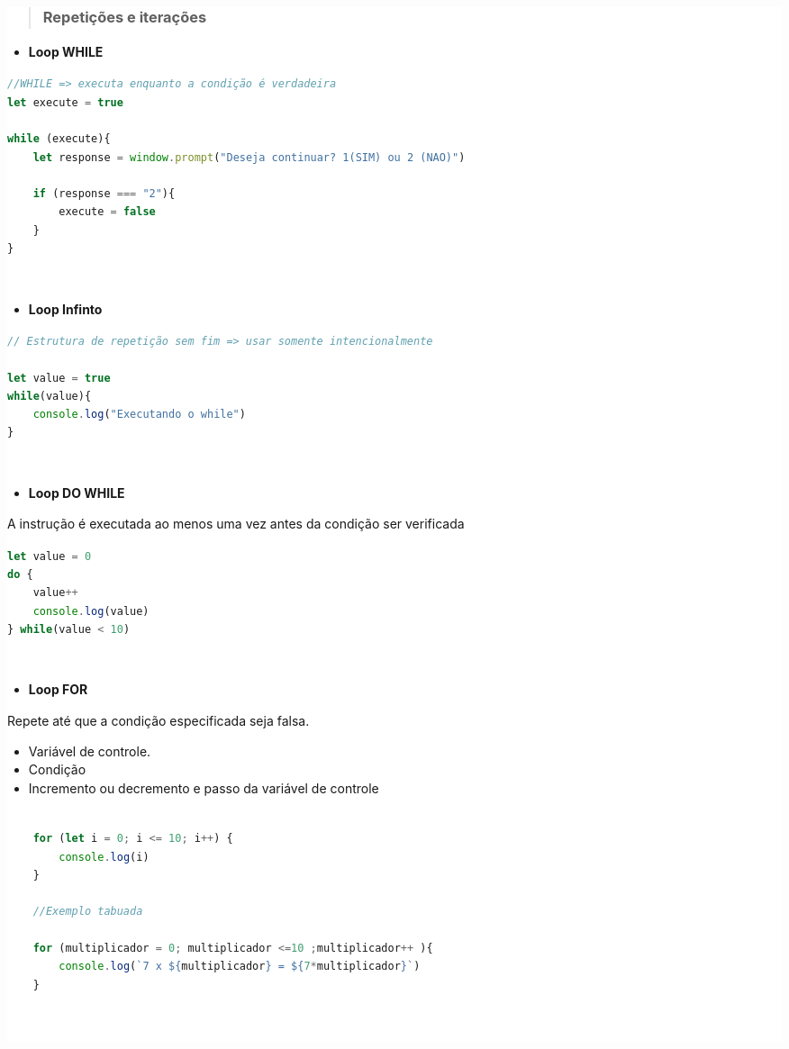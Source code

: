 
>### **Repetições e iterações**

- **Loop WHILE**

```javascript
//WHILE => executa enquanto a condição é verdadeira
let execute = true

while (execute){
    let response = window.prompt("Deseja continuar? 1(SIM) ou 2 (NAO)")

    if (response === "2"){
        execute = false
    }
}
```
<br>

- **Loop Infinto**

```javascript
// Estrutura de repetição sem fim => usar somente intencionalmente 

let value = true
while(value){
    console.log("Executando o while")
}

```
<br>

- **Loop DO WHILE**

A instrução é executada ao menos uma vez antes da condição ser verificada

```javascript
let value = 0
do {
    value++
    console.log(value)
} while(value < 10)
```
<br>

- **Loop FOR**

Repete até que a condição especificada seja falsa.

 - Variável de controle.
 - Condição
 - Incremento ou decremento e passo da variável de controle

```javascript

    for (let i = 0; i <= 10; i++) {
        console.log(i)
    }

    //Exemplo tabuada

    for (multiplicador = 0; multiplicador <=10 ;multiplicador++ ){
        console.log(`7 x ${multiplicador} = ${7*multiplicador}`)
    }
    
```
<br>
